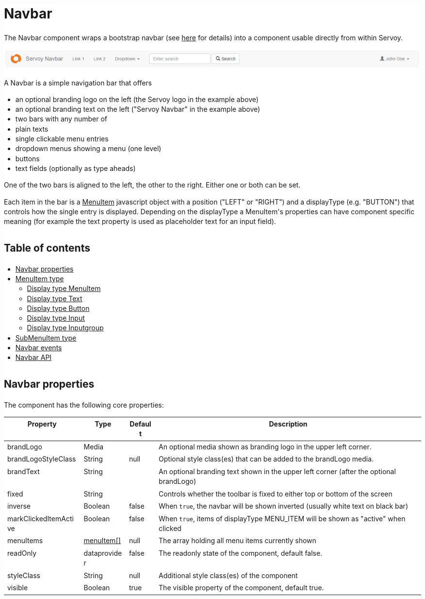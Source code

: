 # Navbar

The Navbar component wraps a bootstrap navbar (see [here](http://getbootstrap.com/components/#navbar) for details) into a component usable directly from within Servoy.

![Navbar](navbar/images/image01.png)

A Navbar is a simple navigation bar that offers

* an optional branding logo on the left (the Servoy logo in the example above)
* an optional branding text on the left ("Servoy Navbar" in the example above)
* two bars with any number of
* plain texts
* single clickable menu entries
* dropdown menus showing a menu (one level)
* buttons
* text fields (optionally as type aheads)

One of the two bars is aligned to the left, the other to the right. Either one or both can be set.

Each item in the bar is a [MenuItem](Navbar.md#menuitem-type) javascript object with a position ("LEFT" or "RIGHT") and a displayType (e.g. "BUTTON") that controls how the single entry is displayed. Depending on the displayType a MenuItem's properties can have component specific meaning (for example the text property is used as placeholder text for an input field).

## Table of contents

* [Navbar properties](Navbar.md#navbar-properties)
* [MenuItem type](Navbar.md#menuitem-type)
  * [Display type MenuItem](Navbar.md#display-type-menuitem)
  * [Display type Text](Navbar.md#display-type-text)
  * [Display type Button](Navbar.md#display-type-button)
  * [Display type Input](Navbar.md#display-type-input)
  * [Display type Inputgroup](Navbar.md#display-type-inputgroup)
* [SubMenuItem type](Navbar.md#submenuitem-type)
* [Navbar events](Navbar.md#navbar-events)
* [Navbar API](Navbar.md#navbar-api)

## Navbar properties

The component has the following core properties:

| Property              | Type                                    | Default | Description                                                                             |
| --------------------- | --------------------------------------- | ------- | --------------------------------------------------------------------------------------- |
| brandLogo             | Media                                   |         | An optional media shown as branding logo in the upper left corner.                      |
| brandLogoStyleClass   | String                                  | null    | Optional style class(es) that can be added to the brandLogo media.                      |
| brandText             | String                                  |         | An optional branding text shown in the upper left corner (after the optional brandLogo) |
| fixed                 | String                                  |         | Controls whether the toolbar is fixed to either top or bottom of the screen             |
| inverse               | Boolean                                 | false   | When `true`, the navbar will be shown inverted (usually white text on black bar)        |
| markClickedItemActive | Boolean                                 | false   | When `true`, items of displayType MENU\_ITEM will be shown as "active" when clicked     |
| menuItems             | [menuItem\[\]](Navbar.md#menuitem-type) | null    | The array holding all menu items currently shown                                        |
| readOnly              | dataprovider                            | false   | The readonly state of the component, default false.                                     |
| styleClass            | String                                  | null    | Additional style class(es) of the component                                             |
| visible               | Boolean                                 | true    | The visible property of the component, default true.                                    |
